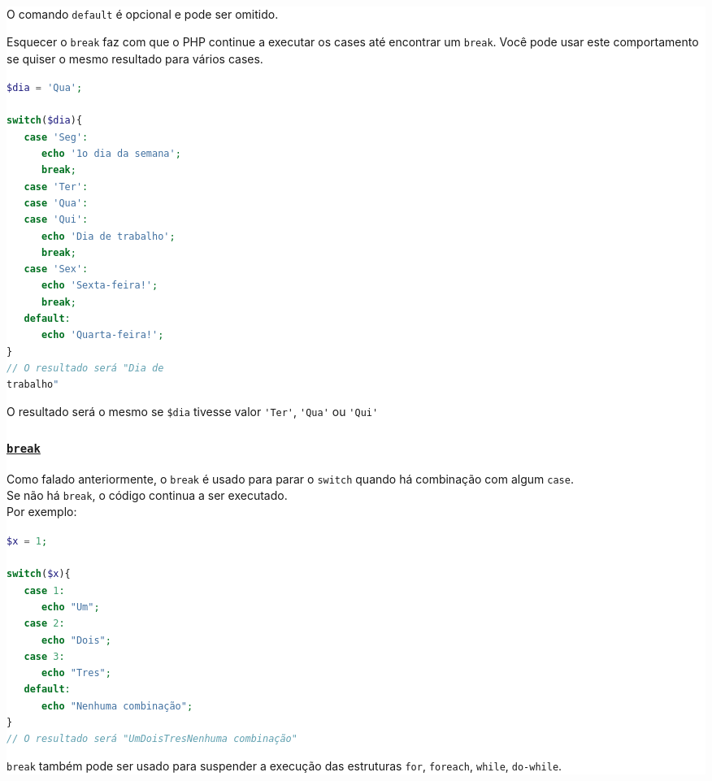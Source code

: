 O comando `default` é opcional e pode ser omitido.

Esquecer o `break` faz com que o PHP continue a executar os cases até encontrar um `break`. Você pode usar este comportamento se quiser o mesmo resultado para vários cases.

```php
$dia = 'Qua';

switch($dia){
   case 'Seg':
      echo '1o dia da semana';
      break;
   case 'Ter':
   case 'Qua':
   case 'Qui':
      echo 'Dia de trabalho';
      break;
   case 'Sex':
      echo 'Sexta-feira!';
      break;
   default:
      echo 'Quarta-feira!';
}
// O resultado será "Dia de
trabalho"
```

O resultado será o mesmo se `$dia` tivesse valor `'Ter'`, `'Qua'` ou `'Qui'`

### [`break`](#índice)
Como falado anteriormente, o `break` é usado para parar o `switch` quando há combinação com algum `case`.<br>
Se não há `break`, o código continua a ser executado.<br>
Por exemplo:

```php
$x = 1;

switch($x){
   case 1:
      echo "Um";
   case 2:
      echo "Dois";
   case 3:
      echo "Tres";
   default:
      echo "Nenhuma combinação";
}
// O resultado será "UmDoisTresNenhuma combinação"
```

`break` também pode ser usado para suspender a execução das estruturas `for`, `foreach`, `while`, `do-while`.
